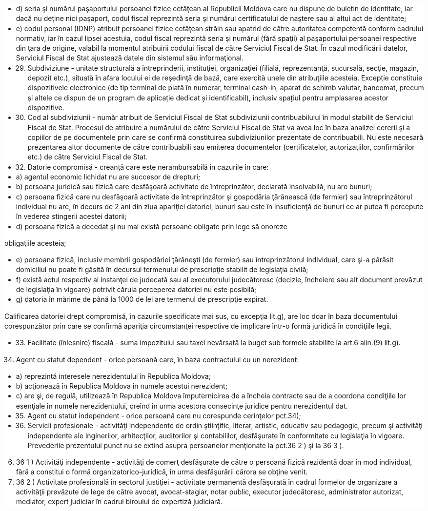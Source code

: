 - d) seria şi numărul paşaportului persoanei fizice cetăţean al Republicii Moldova care nu dispune de buletin de identitate, iar dacă nu deţine nici paşaport, codul fiscal reprezintă seria şi numărul certificatului de naştere sau al altui act de identitate;
- e) codul personal (IDNP) atribuit persoanei fizice cetăţean străin sau apatrid de către autoritatea competentă conform cadrului normativ, iar în cazul lipsei acestuia, codul fiscal reprezintă seria şi numărul (fără spaţii) al paşaportului persoanei respective din ţara de origine, valabil la momentul atribuirii codului fiscal de către Serviciul Fiscal de Stat. În cazul   modificării   datelor,   Serviciul   Fiscal   de   Stat   ajustează   datele   din   sistemul   său informaţional.
- 29) Subdiviziune - unitate structurală a întreprinderii, instituţiei, organizaţiei (filială, reprezentanţă, sucursală, secţie, magazin, depozit etc.), situată în afara locului ei de reşedinţă   de   bază,   care   exercită   unele   din   atribuţiile   acesteia.   Excepție   constituie dispozitivele electronice (de tip terminal de plată în numerar, terminal cash-in, aparat de schimb valutar, bancomat, precum și altele ce dispun de un program de aplicație dedicat și identificabil), inclusiv spațiul pentru amplasarea acestor dispozitive.
- 30) Cod al subdiviziunii - număr atribuit de Serviciul Fiscal de Stat subdiviziunii contribuabilului în modul stabilit de Serviciul Fiscal de Stat. Procesul de atribuire a numărului de către Serviciul Fiscal de Stat va avea loc în baza analizei cererii şi a copiilor de pe documentele prin care se confirmă constituirea subdiviziunilor  prezentate   de contribuabili. Nu este necesară prezentarea altor documente de către contribuabili sau emiterea documentelor (certificatelor, autorizaţiilor, confirmărilor etc.) de către Serviciul Fiscal de Stat.
- 32) Datorie compromisă - creanţă care este nerambursabilă în cazurile în care:
- a) agentul economic lichidat nu are succesor de drepturi;
- b) persoana juridică sau fizică care desfăşoară activitate de întreprinzător, declarată insolvabilă, nu are bunuri;
- c) persoana fizică care nu desfăşoară activitate de întreprinzător şi gospodăria ţărănească (de fermier) sau întreprinzătorul individual nu are, în decurs de 2 ani din ziua apariţiei datoriei, bunuri sau este în insuficienţă de bunuri ce ar putea fi percepute în vederea stingerii acestei datorii;
- d) persoana fizică a decedat şi nu mai există persoane obligate prin lege să onoreze

obligaţiile acesteia;

- e)   persoana   fizică,   inclusiv   membrii   gospodăriei   ţărăneşti   (de   fermier)   sau întreprinzătorul individual, care şi-a părăsit domiciliul nu poate fi găsită în decursul termenului de prescripţie stabilit de legislaţia civilă;
- f) există actul respectiv al instanţei de judecată sau al executorului judecătoresc (decizie, încheiere sau alt document prevăzut de legislaţia în vigoare) potrivit căruia perceperea datoriei nu este posibilă;
- g) datoria în mărime de până la 1000 de lei are termenul de prescripţie expirat.

Calificarea datoriei drept compromisă, în cazurile specificate mai sus, cu excepţia lit.g), are loc doar în baza documentului corespunzător prin care se confirmă apariţia circumstanţei respective de implicare într-o formă juridică în condiţiile legii.

- 33) Facilitate (înlesnire) fiscală - suma impozitului sau taxei nevărsată la buget sub formele stabilite la art.6 alin.(9) lit.g).

34) Agent cu statut dependent - orice persoană care, în baza contractului cu un nerezident:

- a) reprezintă interesele nerezidentului în Republica Moldova;
- b) acţionează în Republica Moldova în numele acestui nerezident;
- c) are şi, de regulă, utilizează în Republica Moldova împuternicirea de a încheia contracte sau de a coordona condiţiile lor esenţiale în numele nerezidentului, creînd în urma acestora consecinţe juridice pentru nerezidentul dat.
- 35) Agent cu statut independent -   orice persoană care nu corespunde cerinţelor pct.34);
- 36) Servicii profesionale - activităţi independente de ordin ştiinţific, literar, artistic, educativ sau pedagogic, precum şi activităţi independente ale inginerilor, arhitecţilor, auditorilor şi contabililor, desfăşurate în conformitate cu legislaţia în vigoare. Prevederile prezentului punct nu se extind asupra persoanelor menţionate la pct.36 2 ) şi la 36 3 ).
6. 36 1 ) Activităţi independente - activităţi de comerţ desfăşurate de către o persoană fizică rezidentă doar în mod individual, fără a constitui o formă organizatorico-juridică, în urma desfăşurării cărora se obţine venit.
7. 36 2 ) Activitate profesională în sectorul justiţiei - activitate permanentă desfăşurată în cadrul formelor de organizare a activităţii prevăzute de lege de către avocat, avocat-stagiar, notar public, executor judecătoresc, administrator autorizat, mediator, expert judiciar în cadrul biroului de expertiză judiciară.
